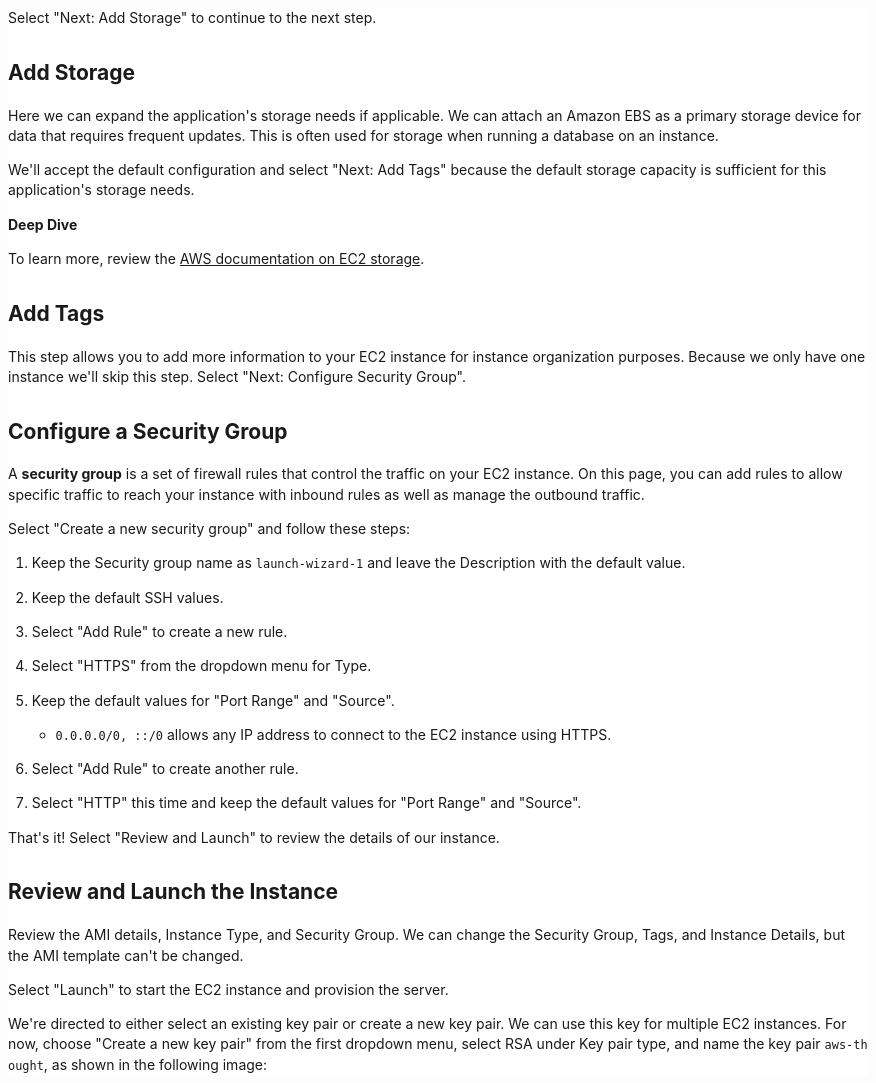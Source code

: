Select "Next: Add Storage" to continue to the next step.

## Add Storage

Here we can expand the application's storage needs if applicable. We can attach an Amazon EBS as a primary storage device for data that requires frequent updates. This is often used for storage when running a database on an instance.

We'll accept the default configuration and select "Next: Add Tags" because the default storage capacity is sufficient for this application's storage needs.

**Deep Dive**

To learn more, review the [AWS documentation on EC2 storage](https://docs.aws.amazon.com/AWSEC2/latest/UserGuide/Storage.html).

## Add Tags

This step allows you to add more information to your EC2 instance for instance organization purposes. Because we only have one instance we'll skip this step. Select "Next: Configure Security Group".

## Configure a Security Group

A **security group** is a set of firewall rules that control the traffic on your EC2 instance. On this page, you can add rules to allow specific traffic to reach your instance with inbound rules as well as manage the outbound traffic.

Select "Create a new security group" and follow these steps:

1. Keep the Security group name as `launch-wizard-1` and leave the Description with the default value.

2. Keep the default SSH values.

3. Select "Add Rule" to create a new rule.

4. Select "HTTPS" from the dropdown menu for Type.

5. Keep the default values for "Port Range" and "Source".

    * `0.0.0.0/0, ::/0` allows any IP address to connect to the EC2 instance using HTTPS.

6. Select "Add Rule" to create another rule.

7. Select "HTTP" this time and keep the default values for "Port Range" and "Source".

That's it! Select "Review and Launch" to review the details of our instance.

## Review and Launch the Instance

Review the AMI details, Instance Type, and Security Group. We can change the Security Group, Tags, and Instance Details, but the AMI template can't be changed.

Select "Launch" to start the EC2 instance and provision the server.

We're directed to either select an existing key pair or create a new key pair. We can use this key for multiple EC2 instances. For now, choose "Create a new key pair" from the first dropdown menu, select RSA under Key pair type, and name the key pair `aws-thought`, as shown in the following image:
